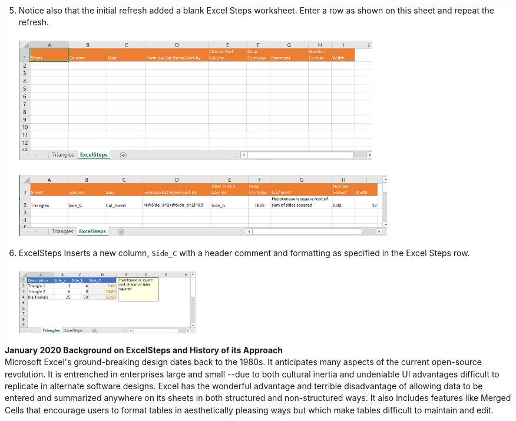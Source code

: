 5. Notice also that the initial refresh added a blank Excel Steps worksheet. Enter a row as shown on this sheet and repeat the refresh.
<br/><br/><img src=Assets/Excel_steps_blank.png alt="Unmodified table" width=600>
<br/><br/>
 <img src=Assets/Excel_Steps2.png alt="Unmodified table" width=625><br/>

6. ExcelSteps Inserts a new column, `Side_C` with a header comment and formatting as specified in the Excel Steps row.
<br/><br/>
 <img src=Assets/Triangles4.png alt="Unmodified table" width=300><br/>

 **January 2020 Background on ExcelSteps and History of its Approach**<br/>
 Microsoft Excel's ground-breaking design dates back to the 1980s. It anticipates many aspects of the current open-source revolution. It is entrenched in enterprises large and small --due to both cultural inertia and undeniable UI advantages difficult to replicate in alternate software designs. Excel has the wonderful advantage and terrible disadvantage of allowing data to be entered and summarized anywhere on its sheets in both structured and non-structured ways. It also includes features like Merged Cells that encourage users to format tables in aesthetically pleasing ways but which make tables difficult to maintain and edit.
